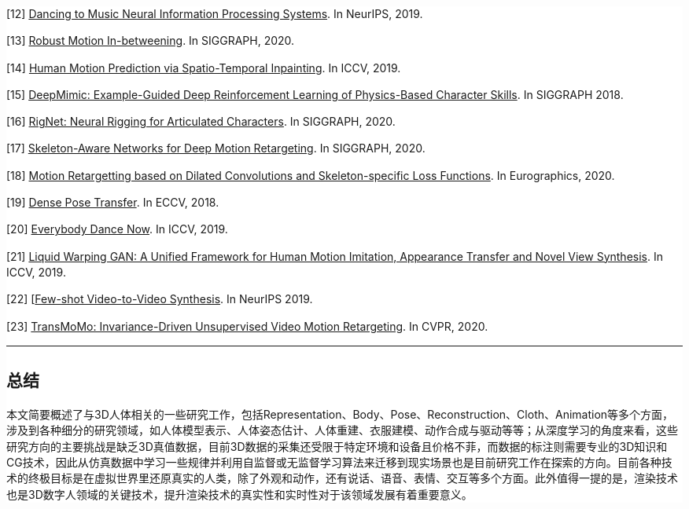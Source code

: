[12] [Dancing to Music Neural Information Processing Systems](https://github.com/NVlabs/Dancing2Music). In NeurIPS, 2019.

[13] [Robust Motion In-betweening](https://montreal.ubisoft.com/en/robust-motion-in-betweening-2/). In SIGGRAPH, 2020.

[14] [Human Motion Prediction via Spatio-Temporal Inpainting](https://github.com/magnux/MotionGAN). In ICCV, 2019.

[15] [DeepMimic: Example-Guided Deep Reinforcement Learning of Physics-Based Character Skills](https://xbpeng.github.io/projects/DeepMimic/index.html). In SIGGRAPH 2018.

[16] [RigNet: Neural Rigging for Articulated Characters](https://github.com/zhan-xu/RigNet).  In SIGGRAPH, 2020.

[17] [Skeleton-Aware Networks for Deep Motion Retargeting](https://deepmotionediting.github.io/retargeting). In SIGGRAPH, 2020.

[18] [Motion Retargetting based on Dilated Convolutions and Skeleton-specific Loss Functions](https://diglib.eg.org/bitstream/handle/10.1111/cgf13947/v39i2pp497-507.pdf). In Eurographics, 2020.

[19] [Dense Pose Transfer](https://openaccess.thecvf.com/content_ECCV_2018/papers/Natalia_Neverova_Two_Stream__ECCV_2018_paper.pdf). In ECCV, 2018.

[20] [Everybody Dance Now](https://carolineec.github.io/everybody_dance_now/). In ICCV, 2019.

[21] [Liquid Warping GAN: A Unified Framework for Human Motion Imitation, Appearance Transfer and Novel View Synthesis](https://github.com/agermanidis/Liquid-Warping-GAN). In ICCV, 2019.

[22] [[Few-shot Video-to-Video Synthesis](https://nvlabs.github.io/few-shot-vid2vid/). In NeurIPS 2019.

[23] [TransMoMo: Invariance-Driven Unsupervised Video Motion Retargeting](https://yzhq97.github.io/transmomo/). In CVPR, 2020.



****

## 总结

本文简要概述了与3D人体相关的一些研究工作，包括Representation、Body、Pose、Reconstruction、Cloth、Animation等多个方面，涉及到各种细分的研究领域，如人体模型表示、人体姿态估计、人体重建、衣服建模、动作合成与驱动等等；从深度学习的角度来看，这些研究方向的主要挑战是缺乏3D真值数据，目前3D数据的采集还受限于特定环境和设备且价格不菲，而数据的标注则需要专业的3D知识和CG技术，因此从仿真数据中学习一些规律并利用自监督或无监督学习算法来迁移到现实场景也是目前研究工作在探索的方向。目前各种技术的终极目标是在虚拟世界里还原真实的人类，除了外观和动作，还有说话、语音、表情、交互等多个方面。此外值得一提的是，渲染技术也是3D数字人领域的关键技术，提升渲染技术的真实性和实时性对于该领域发展有着重要意义。
